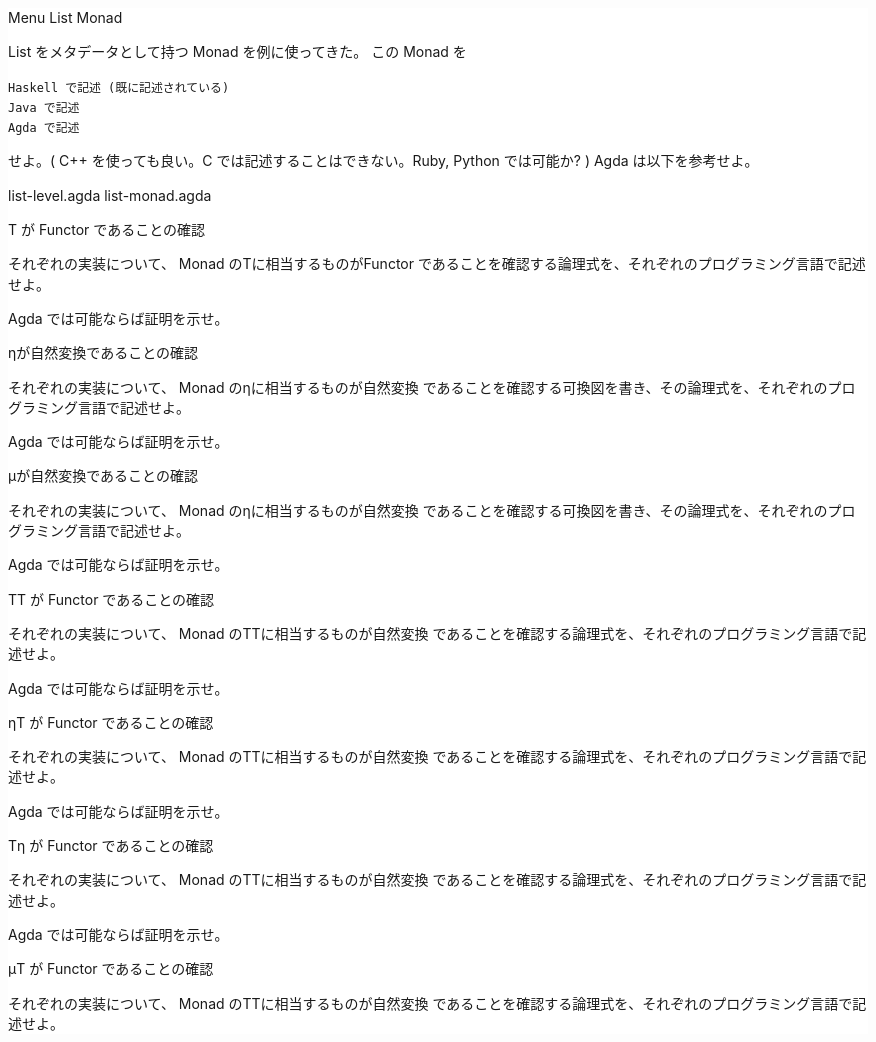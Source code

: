 Menu
List Monad

List をメタデータとして持つ Monad を例に使ってきた。
この Monad を

    Haskell で記述 (既に記述されている)
    Java で記述
    Agda で記述

せよ。( C++ を使っても良い。C では記述することはできない。Ruby, Python では可能か? )
Agda は以下を参考せよ。

list-level.agda list-monad.agda

T が Functor であることの確認

それぞれの実装について、
Monad のTに相当するものがFunctor であることを確認する論理式を、それぞれのプログラミング言語で記述せよ。

Agda では可能ならば証明を示せ。

ηが自然変換であることの確認

それぞれの実装について、
Monad のηに相当するものが自然変換 であることを確認する可換図を書き、その論理式を、それぞれのプログラミング言語で記述せよ。

Agda では可能ならば証明を示せ。

μが自然変換であることの確認

それぞれの実装について、
Monad のηに相当するものが自然変換 であることを確認する可換図を書き、その論理式を、それぞれのプログラミング言語で記述せよ。

Agda では可能ならば証明を示せ。

TT が Functor であることの確認

それぞれの実装について、
Monad のTTに相当するものが自然変換 であることを確認する論理式を、それぞれのプログラミング言語で記述せよ。

Agda では可能ならば証明を示せ。

ηT が Functor であることの確認

それぞれの実装について、
Monad のTTに相当するものが自然変換 であることを確認する論理式を、それぞれのプログラミング言語で記述せよ。

Agda では可能ならば証明を示せ。

Tη が Functor であることの確認

それぞれの実装について、
Monad のTTに相当するものが自然変換 であることを確認する論理式を、それぞれのプログラミング言語で記述せよ。

Agda では可能ならば証明を示せ。

μT が Functor であることの確認

それぞれの実装について、
Monad のTTに相当するものが自然変換 であることを確認する論理式を、それぞれのプログラミング言語で記述せよ。
